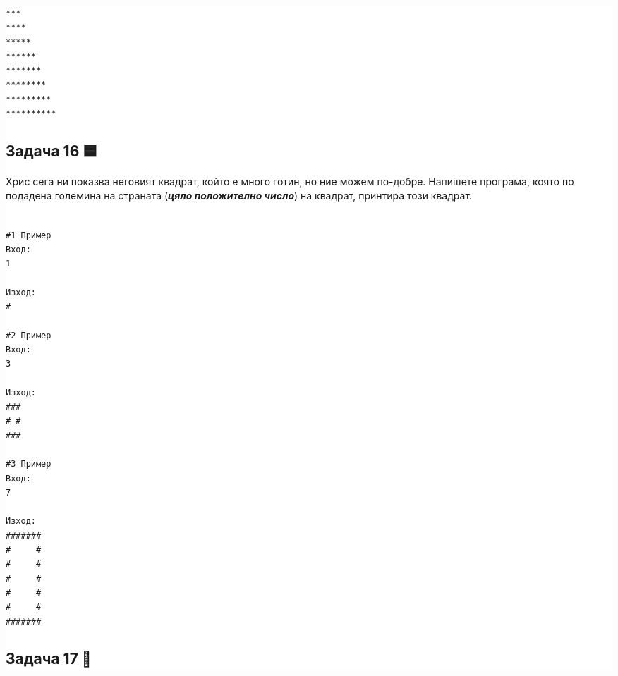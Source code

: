 ```
***
****
*****
******
*******
********
*********
**********

```

## Задача 16 :blue_square:

Хрис сега ни показва неговият квадрат, който е много готин, но ние можем по-добре. Напишете програма, която по подадена големина на страната (***цяло положително число***) на квадрат, принтира този квадрат.

```

#1 Пример
Вход:
1

Изход:
#

#2 Пример
Вход:
3

Изход:
###
# #
###

#3 Пример
Вход:
7

Изход:
#######
#     #
#     #
#     #
#     #
#     #
#######

```

## Задача 17 :small_red_triangle:

